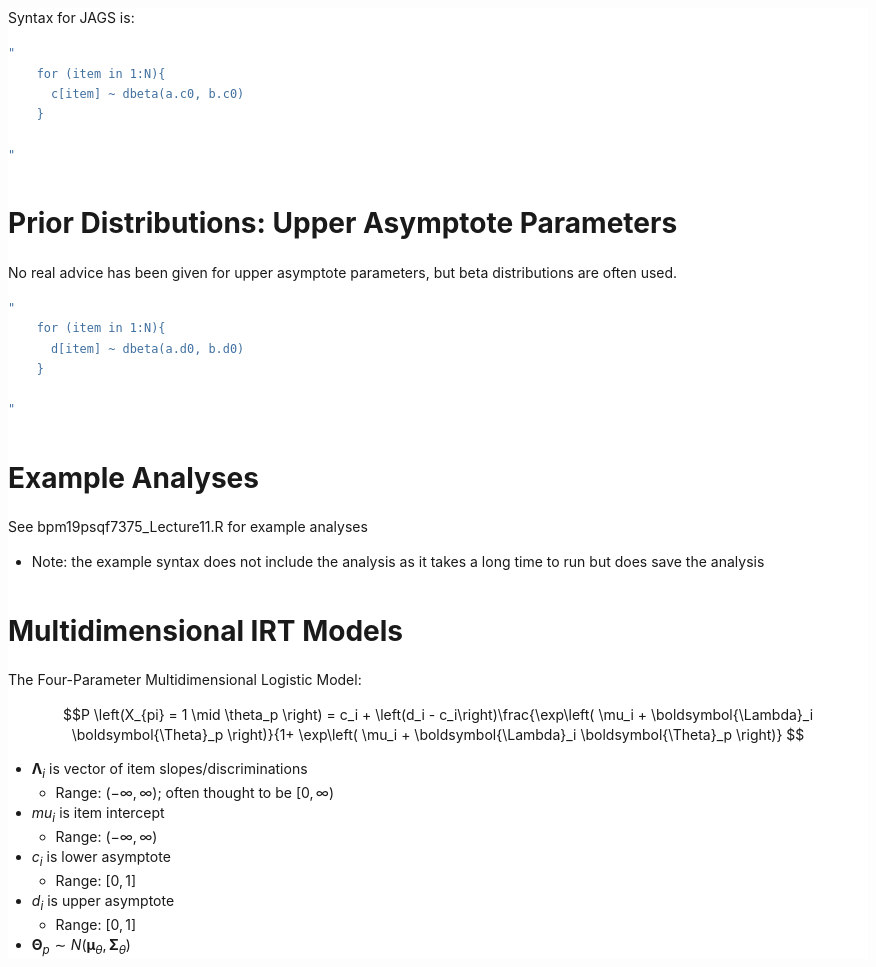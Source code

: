 Syntax for JAGS is:

```r
" 
    for (item in 1:N){
      c[item] ~ dbeta(a.c0, b.c0)
    }
    
"
```

Prior Distributions: Upper Asymptote Parameters
========================================================

No real advice has been given for upper asymptote parameters, but beta distributions are often used.


```r
" 
    for (item in 1:N){
      d[item] ~ dbeta(a.d0, b.d0)
    }
    
"
```

Example Analyses
========================================================

See bpm19psqf7375_Lecture11.R for example analyses
- Note: the example syntax does not include the analysis as it takes a long time to run but does save the analysis


Multidimensional IRT Models
========================================================

The Four-Parameter Multidimensional Logistic Model:

$$P \left(X_{pi} = 1 \mid  \theta_p \right) = c_i + \left(d_i - c_i\right)\frac{\exp\left( \mu_i + \boldsymbol{\Lambda}_i \boldsymbol{\Theta}_p \right)}{1+ \exp\left( \mu_i + \boldsymbol{\Lambda}_i \boldsymbol{\Theta}_p \right)} $$ 

- $\boldsymbol{\Lambda}_i$ is vector of item slopes/discriminations 
    - Range: $(-\infty, \infty)$; often thought to be $[0, \infty)$
- $mu_i$ is item intercept 
    - Range: $(-\infty, \infty)$
- $c_i$ is lower asymptote
    - Range: $[0, 1]$
- $d_i$ is upper asymptote
    - Range: $[0, 1]$
- $\boldsymbol{\Theta}_p \sim N\left(\boldsymbol{\mu}_\theta, \boldsymbol{\Sigma}_\theta \right)$ 
